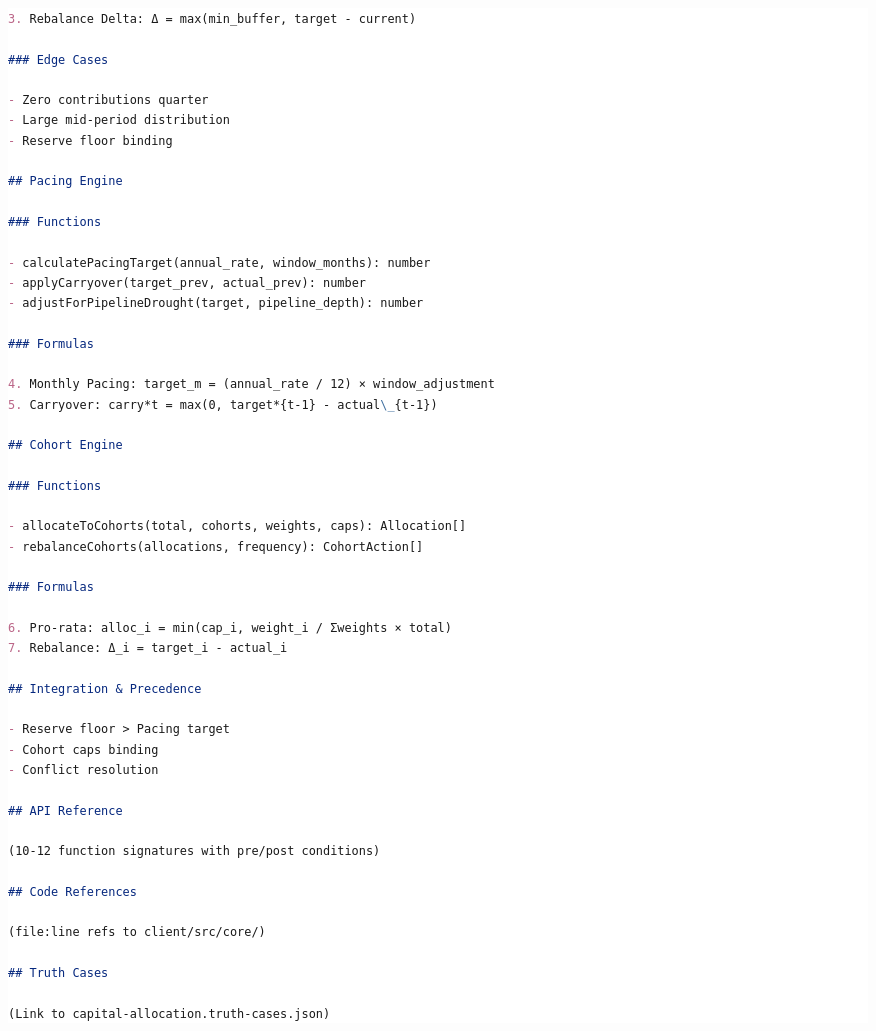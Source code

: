 ```markdown
3. Rebalance Delta: Δ = max(min_buffer, target - current)

### Edge Cases

- Zero contributions quarter
- Large mid-period distribution
- Reserve floor binding

## Pacing Engine

### Functions

- calculatePacingTarget(annual_rate, window_months): number
- applyCarryover(target_prev, actual_prev): number
- adjustForPipelineDrought(target, pipeline_depth): number

### Formulas

4. Monthly Pacing: target_m = (annual_rate / 12) × window_adjustment
5. Carryover: carry*t = max(0, target*{t-1} - actual\_{t-1})

## Cohort Engine

### Functions

- allocateToCohorts(total, cohorts, weights, caps): Allocation[]
- rebalanceCohorts(allocations, frequency): CohortAction[]

### Formulas

6. Pro-rata: alloc_i = min(cap_i, weight_i / Σweights × total)
7. Rebalance: Δ_i = target_i - actual_i

## Integration & Precedence

- Reserve floor > Pacing target
- Cohort caps binding
- Conflict resolution

## API Reference

(10-12 function signatures with pre/post conditions)

## Code References

(file:line refs to client/src/core/)

## Truth Cases

(Link to capital-allocation.truth-cases.json)
```

